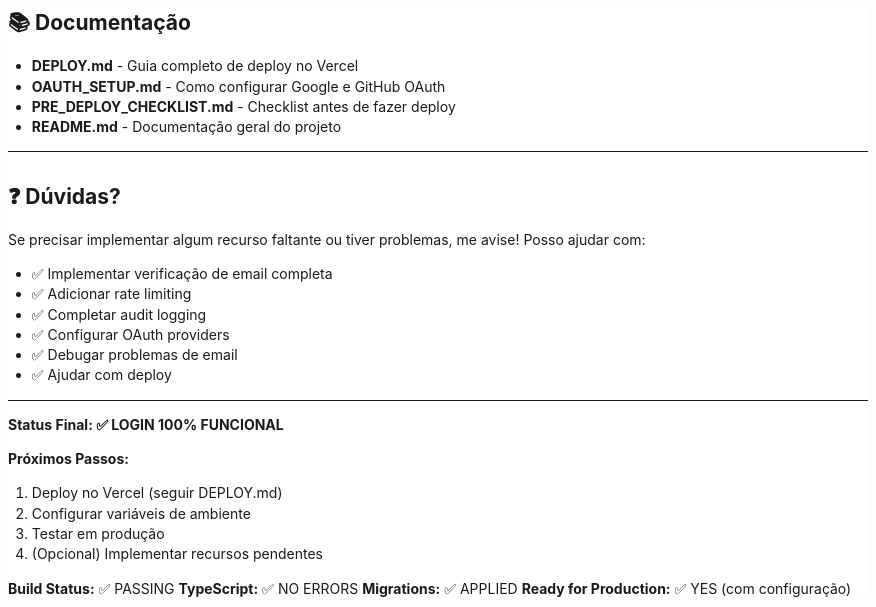 ## 📚 Documentação

- **DEPLOY.md** - Guia completo de deploy no Vercel
- **OAUTH_SETUP.md** - Como configurar Google e GitHub OAuth
- **PRE_DEPLOY_CHECKLIST.md** - Checklist antes de fazer deploy
- **README.md** - Documentação geral do projeto

---

## ❓ Dúvidas?

Se precisar implementar algum recurso faltante ou tiver problemas, me avise! Posso ajudar com:

- ✅ Implementar verificação de email completa
- ✅ Adicionar rate limiting
- ✅ Completar audit logging
- ✅ Configurar OAuth providers
- ✅ Debugar problemas de email
- ✅ Ajudar com deploy

---

**Status Final: ✅ LOGIN 100% FUNCIONAL**

**Próximos Passos:**
1. Deploy no Vercel (seguir DEPLOY.md)
2. Configurar variáveis de ambiente
3. Testar em produção
4. (Opcional) Implementar recursos pendentes

**Build Status:** ✅ PASSING
**TypeScript:** ✅ NO ERRORS
**Migrations:** ✅ APPLIED
**Ready for Production:** ✅ YES (com configuração)
